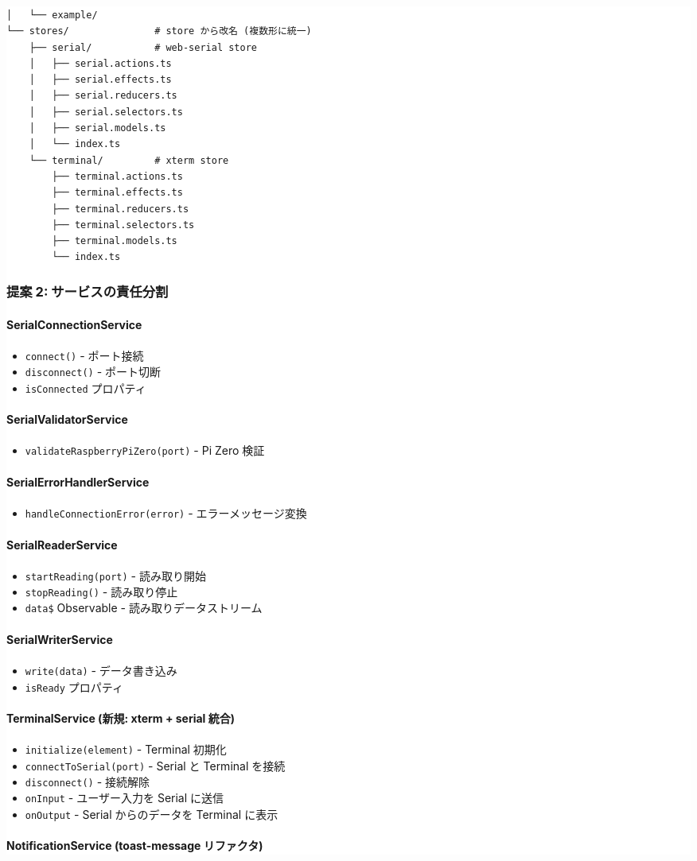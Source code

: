 ```
│   └── example/
└── stores/               # store から改名 (複数形に統一)
    ├── serial/           # web-serial store
    │   ├── serial.actions.ts
    │   ├── serial.effects.ts
    │   ├── serial.reducers.ts
    │   ├── serial.selectors.ts
    │   ├── serial.models.ts
    │   └── index.ts
    └── terminal/         # xterm store
        ├── terminal.actions.ts
        ├── terminal.effects.ts
        ├── terminal.reducers.ts
        ├── terminal.selectors.ts
        ├── terminal.models.ts
        └── index.ts
```

### 提案 2: サービスの責任分割

#### **SerialConnectionService**

- `connect()` - ポート接続
- `disconnect()` - ポート切断
- `isConnected` プロパティ

#### **SerialValidatorService**

- `validateRaspberryPiZero(port)` - Pi Zero 検証

#### **SerialErrorHandlerService**

- `handleConnectionError(error)` - エラーメッセージ変換

#### **SerialReaderService**

- `startReading(port)` - 読み取り開始
- `stopReading()` - 読み取り停止
- `data$` Observable - 読み取りデータストリーム

#### **SerialWriterService**

- `write(data)` - データ書き込み
- `isReady` プロパティ

#### **TerminalService** (新規: xterm + serial 統合)

- `initialize(element)` - Terminal 初期化
- `connectToSerial(port)` - Serial と Terminal を接続
- `disconnect()` - 接続解除
- `onInput` - ユーザー入力を Serial に送信
- `onOutput` - Serial からのデータを Terminal に表示

#### **NotificationService** (toast-message リファクタ)
